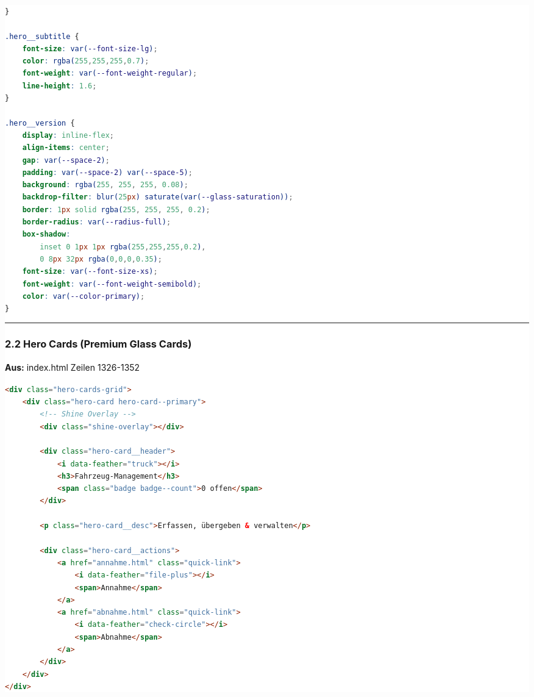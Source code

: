 ```css
}

.hero__subtitle {
    font-size: var(--font-size-lg);
    color: rgba(255,255,255,0.7);
    font-weight: var(--font-weight-regular);
    line-height: 1.6;
}

.hero__version {
    display: inline-flex;
    align-items: center;
    gap: var(--space-2);
    padding: var(--space-2) var(--space-5);
    background: rgba(255, 255, 255, 0.08);
    backdrop-filter: blur(25px) saturate(var(--glass-saturation));
    border: 1px solid rgba(255, 255, 255, 0.2);
    border-radius: var(--radius-full);
    box-shadow:
        inset 0 1px 1px rgba(255,255,255,0.2),
        0 8px 32px rgba(0,0,0,0.35);
    font-size: var(--font-size-xs);
    font-weight: var(--font-weight-semibold);
    color: var(--color-primary);
}
```

---

### 2.2 Hero Cards (Premium Glass Cards)

**Aus:** index.html Zeilen 1326-1352

```html
<div class="hero-cards-grid">
    <div class="hero-card hero-card--primary">
        <!-- Shine Overlay -->
        <div class="shine-overlay"></div>

        <div class="hero-card__header">
            <i data-feather="truck"></i>
            <h3>Fahrzeug-Management</h3>
            <span class="badge badge--count">0 offen</span>
        </div>

        <p class="hero-card__desc">Erfassen, übergeben & verwalten</p>

        <div class="hero-card__actions">
            <a href="annahme.html" class="quick-link">
                <i data-feather="file-plus"></i>
                <span>Annahme</span>
            </a>
            <a href="abnahme.html" class="quick-link">
                <i data-feather="check-circle"></i>
                <span>Abnahme</span>
            </a>
        </div>
    </div>
</div>
```
